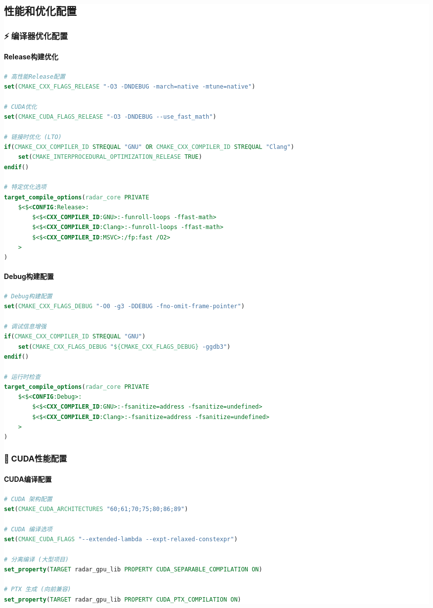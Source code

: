 
## 性能和优化配置

### ⚡ 编译器优化配置

#### Release构建优化
```cmake
# 高性能Release配置
set(CMAKE_CXX_FLAGS_RELEASE "-O3 -DNDEBUG -march=native -mtune=native")

# CUDA优化
set(CMAKE_CUDA_FLAGS_RELEASE "-O3 -DNDEBUG --use_fast_math")

# 链接时优化 (LTO)
if(CMAKE_CXX_COMPILER_ID STREQUAL "GNU" OR CMAKE_CXX_COMPILER_ID STREQUAL "Clang")
    set(CMAKE_INTERPROCEDURAL_OPTIMIZATION_RELEASE TRUE)
endif()

# 特定优化选项
target_compile_options(radar_core PRIVATE
    $<$<CONFIG:Release>:
        $<$<CXX_COMPILER_ID:GNU>:-funroll-loops -ffast-math>
        $<$<CXX_COMPILER_ID:Clang>:-funroll-loops -ffast-math>
        $<$<CXX_COMPILER_ID:MSVC>:/fp:fast /O2>
    >
)
```

#### Debug构建配置
```cmake
# Debug构建配置
set(CMAKE_CXX_FLAGS_DEBUG "-O0 -g3 -DDEBUG -fno-omit-frame-pointer")

# 调试信息增强
if(CMAKE_CXX_COMPILER_ID STREQUAL "GNU")
    set(CMAKE_CXX_FLAGS_DEBUG "${CMAKE_CXX_FLAGS_DEBUG} -ggdb3")
endif()

# 运行时检查
target_compile_options(radar_core PRIVATE
    $<$<CONFIG:Debug>:
        $<$<CXX_COMPILER_ID:GNU>:-fsanitize=address -fsanitize=undefined>
        $<$<CXX_COMPILER_ID:Clang>:-fsanitize=address -fsanitize=undefined>
    >
)
```

### 🎯 CUDA性能配置

#### CUDA编译配置
```cmake
# CUDA 架构配置
set(CMAKE_CUDA_ARCHITECTURES "60;61;70;75;80;86;89")

# CUDA 编译选项
set(CMAKE_CUDA_FLAGS "--extended-lambda --expt-relaxed-constexpr")

# 分离编译 (大型项目)
set_property(TARGET radar_gpu_lib PROPERTY CUDA_SEPARABLE_COMPILATION ON)

# PTX 生成 (向前兼容)
set_property(TARGET radar_gpu_lib PROPERTY CUDA_PTX_COMPILATION ON)
```
